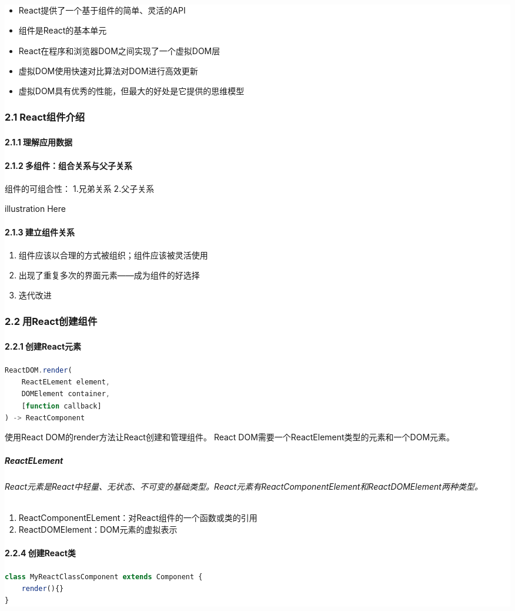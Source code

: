 - React提供了一个基于组件的简单、灵活的API

- 组件是React的基本单元

- React在程序和浏览器DOM之间实现了一个虚拟DOM层

- 虚拟DOM使用快速对比算法对DOM进行高效更新

- 虚拟DOM具有优秀的性能，但最大的好处是它提供的思维模型

### 2.1 React组件介绍

#### 2.1.1 理解应用数据

#### 2.1.2 多组件：组合关系与父子关系

组件的可组合性：
    1.兄弟关系
    2.父子关系

illustration Here

#### 2.1.3 建立组件关系

1. 组件应该以合理的方式被组织；组件应该被灵活使用

2. 出现了重复多次的界面元素——成为组件的好选择

3. 迭代改进

### 2.2 用React创建组件

#### 2.2.1 创建React元素

```javascript
ReactDOM.render(
    ReactELement element,
    DOMElement container,
    [function callback]
) -> ReactComponent
```

使用React DOM的render方法让React创建和管理组件。
React DOM需要一个ReactElement类型的元素和一个DOM元素。

##### ReactELement

###### React元素是React中轻量、无状态、不可变的基础类型。React元素有ReactComponentElement和ReactDOMElement两种类型。

1. ReactComponentELement：对React组件的一个函数或类的引用
2. ReactDOMElement：DOM元素的虚拟表示

#### 2.2.4 创建React类

```JavaScript
class MyReactClassComponent extends Component {
    render(){}
}
```
